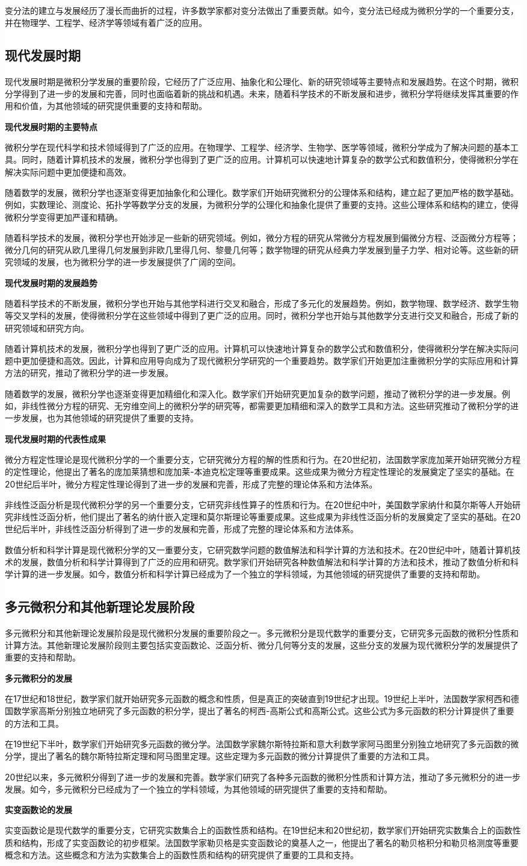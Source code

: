 变分法的建立与发展经历了漫长而曲折的过程，许多数学家都对变分法做出了重要贡献。如今，变分法已经成为微积分学的一个重要分支，并在物理学、工程学、经济学等领域有着广泛的应用。

## 现代发展时期

现代发展时期是微积分学发展的重要阶段，它经历了广泛应用、抽象化和公理化、新的研究领域等主要特点和发展趋势。在这个时期，微积分学得到了进一步的发展和完善，同时也面临着新的挑战和机遇。未来，随着科学技术的不断发展和进步，微积分学将继续发挥其重要的作用和价值，为其他领域的研究提供重要的支持和帮助。

**现代发展时期的主要特点**

微积分学在现代科学和技术领域得到了广泛的应用。在物理学、工程学、经济学、生物学、医学等领域，微积分学成为了解决问题的基本工具。同时，随着计算机技术的发展，微积分学也得到了更广泛的应用。计算机可以快速地计算复杂的数学公式和数值积分，使得微积分学在解决实际问题中更加便捷和高效。

随着数学的发展，微积分学也逐渐变得更加抽象化和公理化。数学家们开始研究微积分的公理体系和结构，建立起了更加严格的数学基础。例如，实数理论、测度论、拓扑学等数学分支的发展，为微积分学的公理化和抽象化提供了重要的支持。这些公理体系和结构的建立，使得微积分学变得更加严谨和精确。

随着科学技术的发展，微积分学也开始涉足一些新的研究领域。例如，微分方程的研究从常微分方程发展到偏微分方程、泛函微分方程等；微分几何的研究从欧几里得几何发展到非欧几里得几何、黎曼几何等；数学物理的研究从经典力学发展到量子力学、相对论等。这些新的研究领域的发展，也为微积分学的进一步发展提供了广阔的空间。

**现代发展时期的发展趋势**

随着科学技术的不断发展，微积分学也开始与其他学科进行交叉和融合，形成了多元化的发展趋势。例如，数学物理、数学经济、数学生物等交叉学科的发展，使得微积分学在这些领域中得到了更广泛的应用。同时，微积分学也开始与其他数学分支进行交叉和融合，形成了新的研究领域和研究方向。

随着计算机技术的发展，微积分学也得到了更广泛的应用。计算机可以快速地计算复杂的数学公式和数值积分，使得微积分学在解决实际问题中更加便捷和高效。因此，计算和应用导向成为了现代微积分学研究的一个重要趋势。数学家们开始更加注重微积分学的实际应用和计算方法的研究，推动了微积分学的进一步发展。

随着数学的发展，微积分学也逐渐变得更加精细化和深入化。数学家们开始研究更加复杂的数学问题，推动了微积分学的进一步发展。例如，非线性微分方程的研究、无穷维空间上的微积分学的研究等，都需要更加精细和深入的数学工具和方法。这些研究推动了微积分学的进一步发展，也为其他领域的研究提供了重要的支持。

**现代发展时期的代表性成果**

微分方程定性理论是现代微积分学的一个重要分支，它研究微分方程的解的性质和行为。在20世纪初，法国数学家庞加莱开始研究微分方程的定性理论，他提出了著名的庞加莱猜想和庞加莱-本迪克松定理等重要成果。这些成果为微分方程定性理论的发展奠定了坚实的基础。在20世纪后半叶，微分方程定性理论得到了进一步的发展和完善，形成了完整的理论体系和方法体系。

非线性泛函分析是现代微积分学的另一个重要分支，它研究非线性算子的性质和行为。在20世纪中叶，美国数学家纳什和莫尔斯等人开始研究非线性泛函分析，他们提出了著名的纳什嵌入定理和莫尔斯理论等重要成果。这些成果为非线性泛函分析的发展奠定了坚实的基础。在20世纪后半叶，非线性泛函分析得到了进一步的发展和完善，形成了完整的理论体系和方法体系。

数值分析和科学计算是现代微积分学的又一重要分支，它研究数学问题的数值解法和科学计算的方法和技术。在20世纪中叶，随着计算机技术的发展，数值分析和科学计算得到了广泛的应用和研究。数学家们开始研究各种数值解法和科学计算的方法和技术，推动了数值分析和科学计算的进一步发展。如今，数值分析和科学计算已经成为了一个独立的学科领域，为其他领域的研究提供了重要的支持和帮助。

## 多元微积分和其他新理论发展阶段

多元微积分和其他新理论发展阶段是现代微积分发展的重要阶段之一。多元微积分是现代数学的重要分支，它研究多元函数的微积分性质和计算方法。其他新理论发展阶段则主要包括实变函数论、泛函分析、微分几何等分支的发展，这些分支的发展为现代微积分学的发展提供了重要的支持和帮助。

**多元微积分的发展**

在17世纪和18世纪，数学家们就开始研究多元函数的概念和性质，但是真正的突破直到19世纪才出现。19世纪上半叶，法国数学家柯西和德国数学家高斯分别独立地研究了多元函数的积分学，提出了著名的柯西-高斯公式和高斯公式。这些公式为多元函数的积分计算提供了重要的方法和工具。

在19世纪下半叶，数学家们开始研究多元函数的微分学。法国数学家魏尔斯特拉斯和意大利数学家阿马图里分别独立地研究了多元函数的微分学，提出了著名的魏尔斯特拉斯定理和阿马图里定理。这些定理为多元函数的微分计算提供了重要的方法和工具。

20世纪以来，多元微积分得到了进一步的发展和完善。数学家们研究了各种多元函数的微积分性质和计算方法，推动了多元微积分的进一步发展。如今，多元微积分已经成为了一个独立的学科领域，为其他领域的研究提供了重要的支持和帮助。

**实变函数论的发展**

实变函数论是现代数学的重要分支，它研究实数集合上的函数性质和结构。在19世纪末和20世纪初，数学家们开始研究实数集合上的函数性质和结构，形成了实变函数论的初步框架。法国数学家勒贝格是实变函数论的奠基人之一，他提出了著名的勒贝格积分和勒贝格测度等重要概念和方法。这些概念和方法为实数集合上的函数性质和结构的研究提供了重要的工具和支持。
